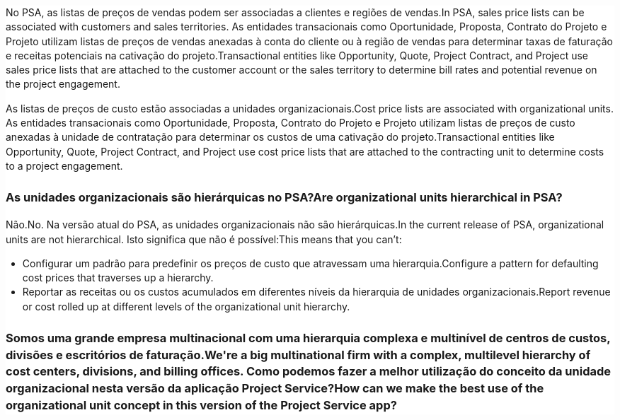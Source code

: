 <span data-ttu-id="40ae5-173">No PSA, as listas de preços de vendas podem ser associadas a clientes e regiões de vendas.</span><span class="sxs-lookup"><span data-stu-id="40ae5-173">In PSA, sales price lists can be associated with customers and sales territories.</span></span> <span data-ttu-id="40ae5-174">As entidades transacionais como Oportunidade, Proposta, Contrato do Projeto e Projeto utilizam listas de preços de vendas anexadas à conta do cliente ou à região de vendas para determinar taxas de faturação e receitas potenciais na cativação do projeto.</span><span class="sxs-lookup"><span data-stu-id="40ae5-174">Transactional entities like Opportunity, Quote, Project Contract, and Project use sales price lists that are attached to the customer account or the sales territory to determine bill rates and potential revenue on the project engagement.</span></span>

<span data-ttu-id="40ae5-175">As listas de preços de custo estão associadas a unidades organizacionais.</span><span class="sxs-lookup"><span data-stu-id="40ae5-175">Cost price lists are associated with organizational units.</span></span> <span data-ttu-id="40ae5-176">As entidades transacionais como Oportunidade, Proposta, Contrato do Projeto e Projeto utilizam listas de preços de custo anexadas à unidade de contratação para determinar os custos de uma cativação do projeto.</span><span class="sxs-lookup"><span data-stu-id="40ae5-176">Transactional entities like Opportunity, Quote, Project Contract, and Project use cost price lists that are attached to the contracting unit to determine costs to a project engagement.</span></span>

### <a name="are-organizational-units-hierarchical-in-psa"></a><span data-ttu-id="40ae5-177">As unidades organizacionais são hierárquicas no PSA?</span><span class="sxs-lookup"><span data-stu-id="40ae5-177">Are organizational units hierarchical in PSA?</span></span>

<span data-ttu-id="40ae5-178">Não.</span><span class="sxs-lookup"><span data-stu-id="40ae5-178">No.</span></span> <span data-ttu-id="40ae5-179">Na versão atual do PSA, as unidades organizacionais não são hierárquicas.</span><span class="sxs-lookup"><span data-stu-id="40ae5-179">In the current release of PSA, organizational units are not hierarchical.</span></span> <span data-ttu-id="40ae5-180">Isto significa que não é possível:</span><span class="sxs-lookup"><span data-stu-id="40ae5-180">This means that you can’t:</span></span>

- <span data-ttu-id="40ae5-181">Configurar um padrão para predefinir os preços de custo que atravessam uma hierarquia.</span><span class="sxs-lookup"><span data-stu-id="40ae5-181">Configure a pattern for defaulting cost prices that traverses up a hierarchy.</span></span> 
- <span data-ttu-id="40ae5-182">Reportar as receitas ou os custos acumulados em diferentes níveis da hierarquia de unidades organizacionais.</span><span class="sxs-lookup"><span data-stu-id="40ae5-182">Report revenue or cost rolled up at different levels of the organizational unit hierarchy.</span></span>

### <a name="were-a-big-multinational-firm-with-a-complex-multilevel-hierarchy-of-cost-centers-divisions-and-billing-offices-how-can-we-make-the-best-use-of-the-organizational-unit-concept-in-this-version-of-the-project-service-app"></a><span data-ttu-id="40ae5-183">Somos uma grande empresa multinacional com uma hierarquia complexa e multinível de centros de custos, divisões e escritórios de faturação.</span><span class="sxs-lookup"><span data-stu-id="40ae5-183">We're a big multinational firm with a complex, multilevel hierarchy of cost centers, divisions, and billing offices.</span></span> <span data-ttu-id="40ae5-184">Como podemos fazer a melhor utilização do conceito da unidade organizacional nesta versão da aplicação Project Service?</span><span class="sxs-lookup"><span data-stu-id="40ae5-184">How can we make the best use of the organizational unit concept in this version of the Project Service app?</span></span>
